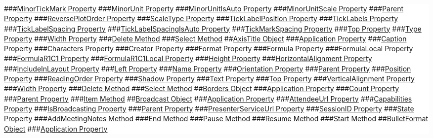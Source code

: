 ###[MinorTickMark Property](axis-minortickmark-property-powerpoint.md)
###[MinorUnit Property](axis-minorunit-property-powerpoint.md)
###[MinorUnitIsAuto Property](axis-minorunitisauto-property-powerpoint.md)
###[MinorUnitScale Property](axis-minorunitscale-property-powerpoint.md)
###[Parent Property](axis-parent-property-powerpoint.md)
###[ReversePlotOrder Property](axis-reverseplotorder-property-powerpoint.md)
###[ScaleType Property](axis-scaletype-property-powerpoint.md)
###[TickLabelPosition Property](axis-ticklabelposition-property-powerpoint.md)
###[TickLabels Property](axis-ticklabels-property-powerpoint.md)
###[TickLabelSpacing Property](axis-ticklabelspacing-property-powerpoint.md)
###[TickLabelSpacingIsAuto Property](axis-ticklabelspacingisauto-property-powerpoint.md)
###[TickMarkSpacing Property](axis-tickmarkspacing-property-powerpoint.md)
###[Top Property](axis-top-property-powerpoint.md)
###[Type Property](axis-type-property-powerpoint.md)
###[Width Property](axis-width-property-powerpoint.md)
###[Delete Method](axis-delete-method-powerpoint.md)
###[Select Method](axis-select-method-powerpoint.md)
##[AxisTitle Object](axistitle-object-powerpoint.md)
###[Application Property](axistitle-application-property-powerpoint.md)
###[Caption Property](axistitle-caption-property-powerpoint.md)
###[Characters Property](axistitle-characters-property-powerpoint.md)
###[Creator Property](axistitle-creator-property-powerpoint.md)
###[Format Property](axistitle-format-property-powerpoint.md)
###[Formula Property](axistitle-formula-property-powerpoint.md)
###[FormulaLocal Property](axistitle-formulalocal-property-powerpoint.md)
###[FormulaR1C1 Property](axistitle-formular1c1-property-powerpoint.md)
###[FormulaR1C1Local Property](axistitle-formular1c1local-property-powerpoint.md)
###[Height Property](axistitle-height-property-powerpoint.md)
###[HorizontalAlignment Property](axistitle-horizontalalignment-property-powerpoint.md)
###[IncludeInLayout Property](axistitle-includeinlayout-property-powerpoint.md)
###[Left Property](axistitle-left-property-powerpoint.md)
###[Name Property](axistitle-name-property-powerpoint.md)
###[Orientation Property](axistitle-orientation-property-powerpoint.md)
###[Parent Property](axistitle-parent-property-powerpoint.md)
###[Position Property](axistitle-position-property-powerpoint.md)
###[ReadingOrder Property](axistitle-readingorder-property-powerpoint.md)
###[Shadow Property](axistitle-shadow-property-powerpoint.md)
###[Text Property](axistitle-text-property-powerpoint.md)
###[Top Property](axistitle-top-property-powerpoint.md)
###[VerticalAlignment Property](axistitle-verticalalignment-property-powerpoint.md)
###[Width Property](axistitle-width-property-powerpoint.md)
###[Delete Method](axistitle-delete-method-powerpoint.md)
###[Select Method](axistitle-select-method-powerpoint.md)
##[Borders Object](borders-object-powerpoint.md)
###[Application Property](borders-application-property-powerpoint.md)
###[Count Property](borders-count-property-powerpoint.md)
###[Parent Property](borders-parent-property-powerpoint.md)
###[Item Method](borders-item-method-powerpoint.md)
##[Broadcast Object](broadcast-object-powerpoint.md)
###[Application Property](broadcast-application-property-powerpoint.md)
###[AttendeeUrl Property](broadcast-attendeeurl-property-powerpoint.md)
###[Capabilities Property](broadcast-capabilities-property-powerpoint.md)
###[IsBroadcasting Property](broadcast-isbroadcasting-property-powerpoint.md)
###[Parent Property](broadcast-parent-property-powerpoint.md)
###[PresenterServiceUrl Property](broadcast-presenterserviceurl-property-powerpoint.md)
###[SessionID Property](broadcast-sessionid-property-powerpoint.md)
###[State Property](broadcast-state-property-powerpoint.md)
###[AddMeetingNotes Method](broadcast-addmeetingnotes-method-powerpoint.md)
###[End Method](broadcast-end-method-powerpoint.md)
###[Pause Method](broadcast-pause-method-powerpoint.md)
###[Resume Method](broadcast-resume-method-powerpoint.md)
###[Start Method](broadcast-start-method-powerpoint.md)
##[BulletFormat Object](bulletformat-object-powerpoint.md)
###[Application Property](bulletformat-application-property-powerpoint.md)